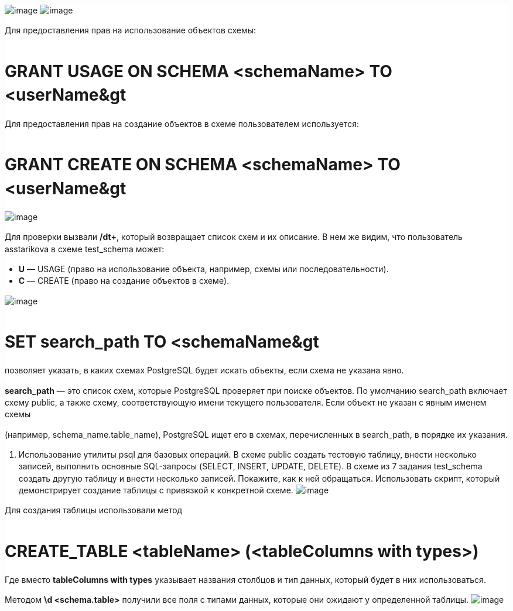 ![image](https://github.com/user-attachments/assets/de2f7814-035b-4d08-8058-393cf68ba15c)
![image](https://github.com/user-attachments/assets/0a8aef96-9661-44ec-ba9e-feb428a9203e)


Для предоставления прав на использование объектов схемы:

# GRANT USAGE ON SCHEMA &lt;schemaName&gt; TO &lt;userName&gt

Для предоставления прав на создание объектов в схеме пользователем используется:

# GRANT CREATE ON SCHEMA &lt;schemaName&gt; TO &lt;userName&gt
![image](https://github.com/user-attachments/assets/8e0cd7bd-c4fc-4a87-a14d-2d8f6a3567d2)

Для проверки вызвали **/dt+**, который возвращает список схем и их описание. В нем же видим, что пользователь asstarikova в схеме test_schema может:

- **U** — USAGE (право на использование объекта, например, схемы или последовательности).
- **C** — CREATE (право на создание объектов в схеме).

![image](https://github.com/user-attachments/assets/268648bc-793d-4503-8c5f-066c0035fe58)


# SET search_path TO &lt;schemaName&gt

позволяет указать, в каких схемах PostgreSQL будет искать объекты, если схема не указана явно.

**search_path** — это список схем, которые PostgreSQL проверяет при поиске объектов. По умолчанию search_path включает схему public, а также схему, соответствующую имени текущего пользователя. Если объект не указан с явным именем схемы

(например, schema_name.table_name), PostgreSQL ищет его в схемах, перечисленных в search_path, в порядке их указания.

1. Использование утилиты psql для базовых операций. В схеме public создать тестовую таблицу, внести несколько записей, выполнить основные SQL-запросы (SELECT, INSERT, UPDATE, DELETE). В схеме из 7 задания test_schema создать другую таблицу и внести несколько записей. Покажите, как к ней обращаться. Использовать скрипт, который демонстрирует создание таблицы с привязкой к конкретной схеме.
![image](https://github.com/user-attachments/assets/a6c5deea-ed00-4816-8fe1-247f93382370)

Для создания таблицы использовали метод

# CREATE_TABLE &lt;tableName&gt; (&lt;tableColumns with types&gt;)

Где вместо **tableColumns with types** указывает названия столбцов и тип данных, который будет в них использоваться.

Методом **\\d &lt;schema.table&gt;** получили все поля с типами данных, которые они ожидают у определенной таблицы.
![image](https://github.com/user-attachments/assets/0896bf41-e7e9-4a50-9ebd-39bec74cb25e)
